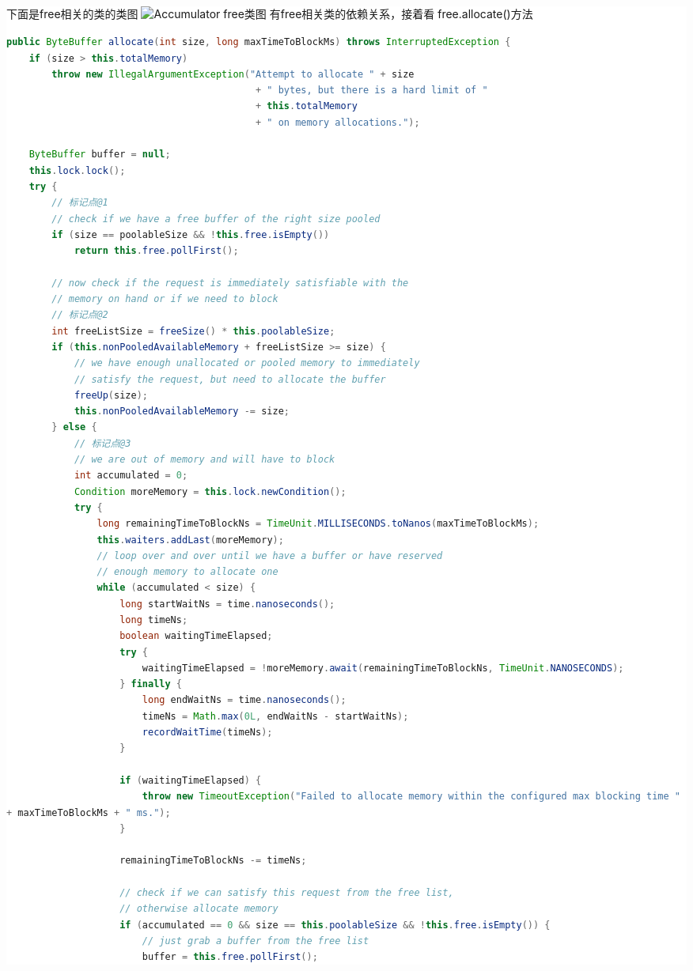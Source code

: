 下面是free相关的类的类图
![Accumulator free类图](http://118.126.116.71/blogimgs/kafka/producer/producer_accumulator04.png)
有free相关类的依赖关系，接着看 free.allocate()方法

```java
public ByteBuffer allocate(int size, long maxTimeToBlockMs) throws InterruptedException {
    if (size > this.totalMemory)
        throw new IllegalArgumentException("Attempt to allocate " + size
                                            + " bytes, but there is a hard limit of "
                                            + this.totalMemory
                                            + " on memory allocations.");

    ByteBuffer buffer = null;
    this.lock.lock();
    try {
        // 标记点@1
        // check if we have a free buffer of the right size pooled
        if (size == poolableSize && !this.free.isEmpty())
            return this.free.pollFirst();

        // now check if the request is immediately satisfiable with the
        // memory on hand or if we need to block
        // 标记点@2
        int freeListSize = freeSize() * this.poolableSize;
        if (this.nonPooledAvailableMemory + freeListSize >= size) {
            // we have enough unallocated or pooled memory to immediately
            // satisfy the request, but need to allocate the buffer
            freeUp(size);
            this.nonPooledAvailableMemory -= size;
        } else {
            // 标记点@3
            // we are out of memory and will have to block
            int accumulated = 0;
            Condition moreMemory = this.lock.newCondition();
            try {
                long remainingTimeToBlockNs = TimeUnit.MILLISECONDS.toNanos(maxTimeToBlockMs);
                this.waiters.addLast(moreMemory);
                // loop over and over until we have a buffer or have reserved
                // enough memory to allocate one
                while (accumulated < size) {
                    long startWaitNs = time.nanoseconds();
                    long timeNs;
                    boolean waitingTimeElapsed;
                    try {
                        waitingTimeElapsed = !moreMemory.await(remainingTimeToBlockNs, TimeUnit.NANOSECONDS);
                    } finally {
                        long endWaitNs = time.nanoseconds();
                        timeNs = Math.max(0L, endWaitNs - startWaitNs);
                        recordWaitTime(timeNs);
                    }

                    if (waitingTimeElapsed) {
                        throw new TimeoutException("Failed to allocate memory within the configured max blocking time " + maxTimeToBlockMs + " ms.");
                    }

                    remainingTimeToBlockNs -= timeNs;

                    // check if we can satisfy this request from the free list,
                    // otherwise allocate memory
                    if (accumulated == 0 && size == this.poolableSize && !this.free.isEmpty()) {
                        // just grab a buffer from the free list
                        buffer = this.free.pollFirst();
```